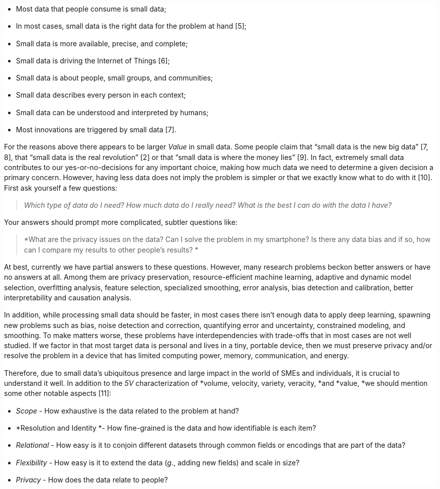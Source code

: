 - Most data that people consume is small data;

- In most cases, small data is the right data for the problem at hand [5];

- Small data is more available, precise, and complete;

- Small data is driving the Internet of Things [6];

- Small data is about people, small groups, and communities;

- Small data describes every person in each context;

- Small data can be understood and interpreted by humans;

- Most innovations are triggered by small data [7].


For the reasons above there appears to be larger *Value* in small data. Some people claim that “small data is the new big data” [7, 8], that “small data is the real revolution” [2] or that “small data is where the money lies” [9]. In fact, extremely small data contributes to our yes-or-no-decisions for any important choice, making how much data we need to determine a given decision a primary concern. However, having less data does not imply the problem is simpler or that we exactly know what to do with it [10]. First ask yourself a few questions:

> *Which type of data do I need? How much data do I really need? What is the best I can do with the data I have?*

Your answers should prompt more complicated, subtler questions like:

> *What are the privacy issues on the data? Can I solve the problem in my smartphone? Is there any data bias and if so, how can I compare my results to other people’s results? *

At best, currently we have partial answers to these questions. However, many research problems beckon better answers or have no answers at all. Among them are privacy preservation, resource-efficient machine learning, adaptive and dynamic model selection, overfitting analysis, feature selection, specialized smoothing, error analysis, bias detection and calibration, better interpretability and causation analysis.

In addition, while processing small data should be faster, in most cases there isn’t enough data to apply deep learning, spawning new problems such as bias, noise detection and correction, quantifying error and uncertainty, constrained modeling, and smoothing. To make matters worse, these problems have interdependencies with trade-offs that in most cases are not well studied. If we factor in that most target data is personal and lives in a tiny, portable device, then we must preserve privacy and/or resolve the problem in a device that has limited computing power, memory, communication, and energy.

Therefore, due to small data’s ubiquitous presence and large impact in the world of SMEs and individuals, it is crucial to understand it well. In addition to the *5V* characterization of *volume, velocity, variety, veracity, *and *value, *we should mention some other notable aspects [11]:

- *Scope* - How exhaustive is the data related to the problem at hand?

- *Resolution and Identity *- How fine-grained is the data and how identifiable is each item?

- *Relational* - How easy is it to conjoin different datasets through common fields or encodings that are part of the data?

- *Flexibility* - How easy is it to extend the data (*g*., adding new fields) and scale in size?

- *Privacy* - How does the data relate to people?
